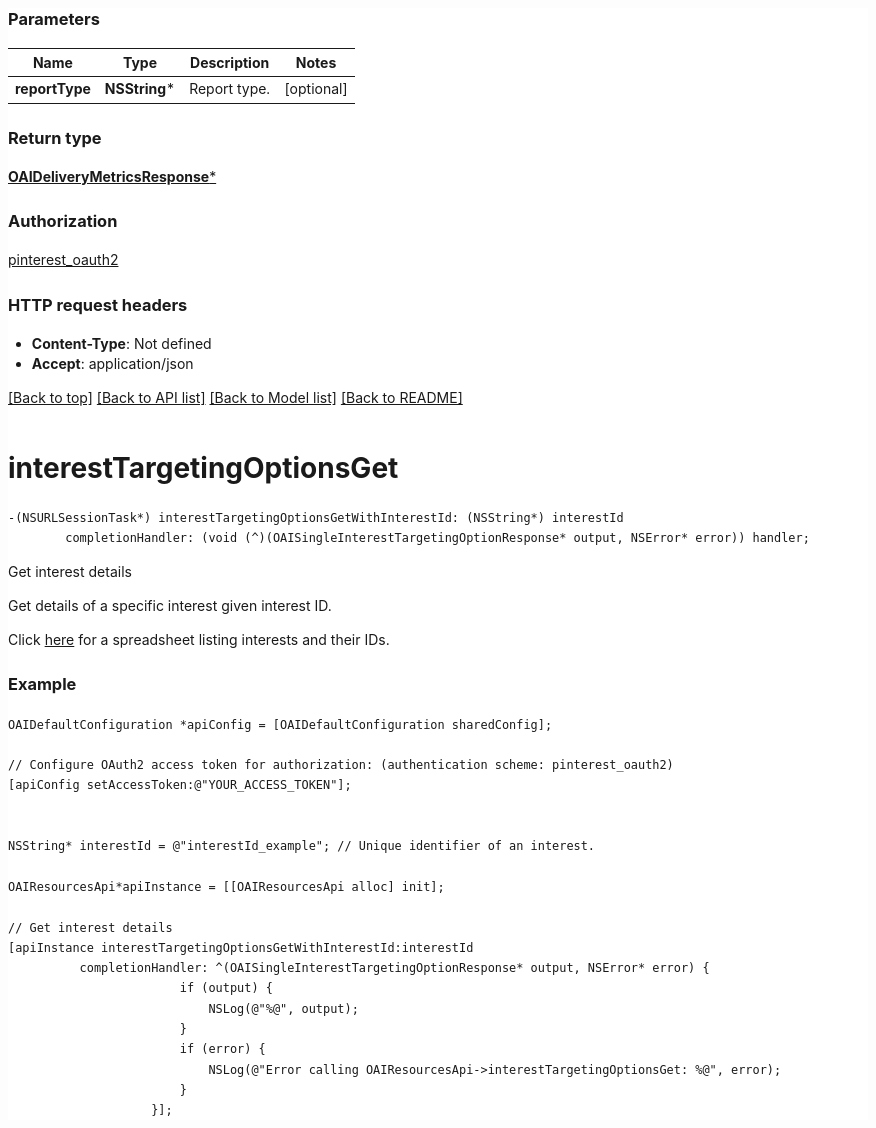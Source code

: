 ### Parameters

Name | Type | Description  | Notes
------------- | ------------- | ------------- | -------------
 **reportType** | **NSString***| Report type. | [optional] 

### Return type

[**OAIDeliveryMetricsResponse***](OAIDeliveryMetricsResponse.md)

### Authorization

[pinterest_oauth2](../README.md#pinterest_oauth2)

### HTTP request headers

 - **Content-Type**: Not defined
 - **Accept**: application/json

[[Back to top]](#) [[Back to API list]](../README.md#documentation-for-api-endpoints) [[Back to Model list]](../README.md#documentation-for-models) [[Back to README]](../README.md)

# **interestTargetingOptionsGet**
```objc
-(NSURLSessionTask*) interestTargetingOptionsGetWithInterestId: (NSString*) interestId
        completionHandler: (void (^)(OAISingleInterestTargetingOptionResponse* output, NSError* error)) handler;
```

Get interest details

<p>Get details of a specific interest given interest ID.</p> <p>Click <a href=\"https://docs.google.com/spreadsheets/d/1HxL-0Z3p2fgxis9YBP2HWC3tvPrs1hAuHDRtH-NJTIM/edit#gid=118370875\" target=\"_blank\">here</a> for a spreadsheet listing interests and their IDs.</p>

### Example
```objc
OAIDefaultConfiguration *apiConfig = [OAIDefaultConfiguration sharedConfig];

// Configure OAuth2 access token for authorization: (authentication scheme: pinterest_oauth2)
[apiConfig setAccessToken:@"YOUR_ACCESS_TOKEN"];


NSString* interestId = @"interestId_example"; // Unique identifier of an interest.

OAIResourcesApi*apiInstance = [[OAIResourcesApi alloc] init];

// Get interest details
[apiInstance interestTargetingOptionsGetWithInterestId:interestId
          completionHandler: ^(OAISingleInterestTargetingOptionResponse* output, NSError* error) {
                        if (output) {
                            NSLog(@"%@", output);
                        }
                        if (error) {
                            NSLog(@"Error calling OAIResourcesApi->interestTargetingOptionsGet: %@", error);
                        }
                    }];
```
